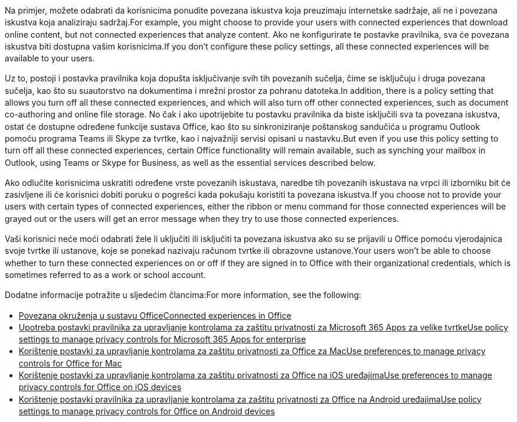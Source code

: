 <span data-ttu-id="e2f9a-160">Na primjer, možete odabrati da korisnicima ponudite povezana iskustva koja preuzimaju internetske sadržaje, ali ne i povezana iskustva koja analiziraju sadržaj.</span><span class="sxs-lookup"><span data-stu-id="e2f9a-160">For example, you might choose to provide your users with connected experiences that download online content, but not connected experiences that analyze content.</span></span> <span data-ttu-id="e2f9a-161">Ako ne konfigurirate te postavke pravilnika, sva će povezana iskustva biti dostupna vašim korisnicima.</span><span class="sxs-lookup"><span data-stu-id="e2f9a-161">If you don’t configure these policy settings, all these connected experiences will be available to your users.</span></span>

<span data-ttu-id="e2f9a-162">Uz to, postoji i postavka pravilnika koja dopušta isključivanje svih tih povezanih sučelja, čime se isključuju i druga povezana sučelja, kao što su suautorstvo na dokumentima i mrežni prostor za pohranu datoteka.</span><span class="sxs-lookup"><span data-stu-id="e2f9a-162">In addition, there is a policy setting that allows you turn off all these connected experiences, and which will also turn off other connected experiences, such as document co-authoring and online file storage.</span></span> <span data-ttu-id="e2f9a-163">No čak i ako upotrijebite tu postavku pravilnika da biste isključili sva ta povezana iskustva, ostat će dostupne određene funkcije sustava Office, kao što su sinkroniziranje poštanskog sandučića u programu Outlook pomoću programa Teams ili Skype za tvrtke, kao i najvažniji servisi opisani u nastavku.</span><span class="sxs-lookup"><span data-stu-id="e2f9a-163">But even if you use this policy setting to turn off all these connected experiences, certain Office functionality will remain available, such as synching your mailbox in Outlook, using Teams or Skype for Business, as well as the essential services described below.</span></span>

<span data-ttu-id="e2f9a-164">Ako odlučite korisnicima uskratiti određene vrste povezanih iskustava, naredbe tih povezanih iskustava na vrpci ili izborniku bit će zasivljene ili će korisnici dobiti poruku o pogrešci kada pokušaju koristiti ta povezana iskustva.</span><span class="sxs-lookup"><span data-stu-id="e2f9a-164">If you choose not to provide your users with certain types of connected experiences, either the ribbon or menu command for those connected experiences will be grayed out or the users will get an error message when they try to use those connected experiences.</span></span>

<span data-ttu-id="e2f9a-165">Vaši korisnici neće moći odabrati žele li uključiti ili isključiti ta povezana iskustva ako su se prijavili u Office pomoću vjerodajnica svoje tvrtke ili ustanove, koje se ponekad nazivaju računom tvrtke ili obrazovne ustanove.</span><span class="sxs-lookup"><span data-stu-id="e2f9a-165">Your users won’t be able to choose whether to turn these connected experiences on or off if they are signed in to Office with their organizational credentials, which is sometimes referred to as a work or school account.</span></span>

<span data-ttu-id="e2f9a-166">Dodatne informacije potražite u sljedećim člancima:</span><span class="sxs-lookup"><span data-stu-id="e2f9a-166">For more information, see the following:</span></span>

- [<span data-ttu-id="e2f9a-167">Povezana okruženja u sustavu Office</span><span class="sxs-lookup"><span data-stu-id="e2f9a-167">Connected experiences in Office</span></span>](connected-experiences.md)
- [<span data-ttu-id="e2f9a-168">Upotreba postavki pravilnika za upravljanje kontrolama za zaštitu privatnosti za Microsoft 365 Apps za velike tvrtke</span><span class="sxs-lookup"><span data-stu-id="e2f9a-168">Use policy settings to manage privacy controls for Microsoft 365 Apps for enterprise</span></span>](manage-privacy-controls.md)
- [<span data-ttu-id="e2f9a-169">Korištenje postavki za upravljanje kontrolama za zaštitu privatnosti za Office za Mac</span><span class="sxs-lookup"><span data-stu-id="e2f9a-169">Use preferences to manage privacy controls for Office for Mac</span></span>](mac-privacy-preferences.md)
- [<span data-ttu-id="e2f9a-170">Korištenje postavki za upravljanje kontrolama za zaštitu privatnosti za Office na iOS uređajima</span><span class="sxs-lookup"><span data-stu-id="e2f9a-170">Use preferences to manage privacy controls for Office on iOS devices</span></span>](ios-privacy-preferences.md)
- [<span data-ttu-id="e2f9a-171">Korištenje postavki pravilnika za upravljanje kontrolama za zaštitu privatnosti za Office na Android uređajima</span><span class="sxs-lookup"><span data-stu-id="e2f9a-171">Use policy settings to manage privacy controls for Office on Android devices</span></span>](android-privacy-controls.md)
